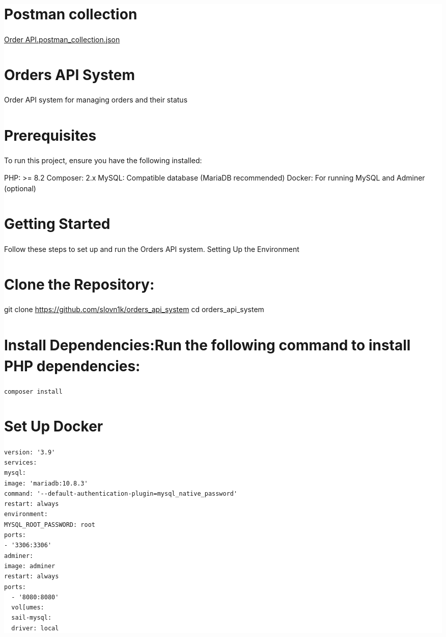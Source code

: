 # Postman collection
[Order API.postman_collection.json](https://github.com/user-attachments/files/22212432/Order.API.postman_collection.json)

# Orders API System
Order API system for managing orders and their status

# Prerequisites
To run this project, ensure you have the following installed:

PHP: >= 8.2
Composer: 2.x
MySQL: Compatible database (MariaDB recommended)
Docker: For running MySQL and Adminer (optional)

# Getting Started
Follow these steps to set up and run the Orders API system.
Setting Up the Environment

# Clone the Repository:
git clone https://github.com/slovn1k/orders_api_system
cd orders_api_system


# Install Dependencies:Run the following command to install PHP dependencies:
    composer install


# Set Up Docker
    version: '3.9'
    services:
    mysql:
    image: 'mariadb:10.8.3'
    command: '--default-authentication-plugin=mysql_native_password'
    restart: always
    environment:
    MYSQL_ROOT_PASSWORD: root
    ports:
    - '3306:3306'
    adminer:
    image: adminer
    restart: always
    ports:
      - '8080:8080'
      vol[umes:
      sail-mysql:
      driver: local
